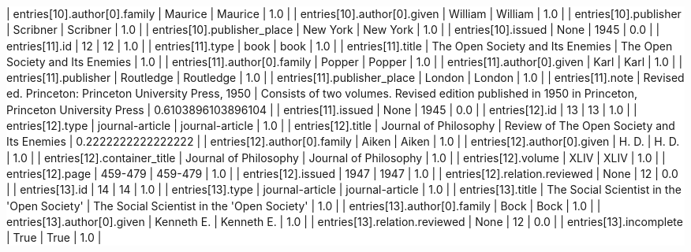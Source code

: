 | entries[10].author[0].family | Maurice | Maurice | 1.0 |
| entries[10].author[0].given | William | William | 1.0 |
| entries[10].publisher | Scribner | Scribner | 1.0 |
| entries[10].publisher_place | New York | New York | 1.0 |
| entries[10].issued | None | 1945 | 0.0 |
| entries[11].id | 12 | 12 | 1.0 |
| entries[11].type | book | book | 1.0 |
| entries[11].title | The Open Society and Its Enemies | The Open Society and Its Enemies | 1.0 |
| entries[11].author[0].family | Popper | Popper | 1.0 |
| entries[11].author[0].given | Karl | Karl | 1.0 |
| entries[11].publisher | Routledge | Routledge | 1.0 |
| entries[11].publisher_place | London | London | 1.0 |
| entries[11].note | Revised ed. Princeton: Princeton University Press, 1950 | Consists of two volumes. Revised edition published in 1950 in Princeton, Princeton University Press | 0.6103896103896104 |
| entries[11].issued | None | 1945 | 0.0 |
| entries[12].id | 13 | 13 | 1.0 |
| entries[12].type | journal-article | journal-article | 1.0 |
| entries[12].title | Journal of Philosophy | Review of The Open Society and Its Enemies | 0.2222222222222222 |
| entries[12].author[0].family | Aiken | Aiken | 1.0 |
| entries[12].author[0].given | H. D. | H. D. | 1.0 |
| entries[12].container_title | Journal of Philosophy | Journal of Philosophy | 1.0 |
| entries[12].volume | XLIV | XLIV | 1.0 |
| entries[12].page | 459-479 | 459-479 | 1.0 |
| entries[12].issued | 1947 | 1947 | 1.0 |
| entries[12].relation.reviewed | None | 12 | 0.0 |
| entries[13].id | 14 | 14 | 1.0 |
| entries[13].type | journal-article | journal-article | 1.0 |
| entries[13].title | The Social Scientist in the 'Open Society' | The Social Scientist in the 'Open Society' | 1.0 |
| entries[13].author[0].family | Bock | Bock | 1.0 |
| entries[13].author[0].given | Kenneth E. | Kenneth E. | 1.0 |
| entries[13].relation.reviewed | None | 12 | 0.0 |
| entries[13].incomplete | True | True | 1.0 |
